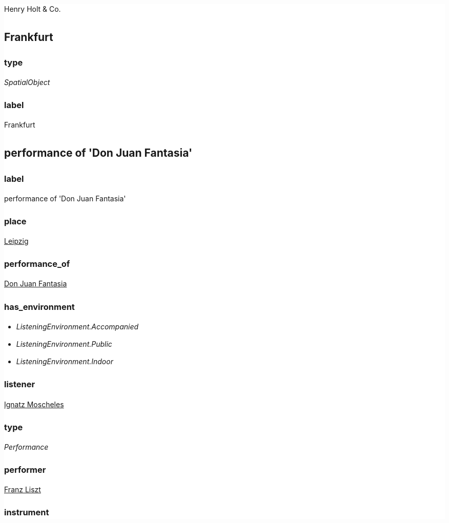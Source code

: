 
Henry Holt & Co.

## Frankfurt

### type


*SpatialObject*

### label


Frankfurt

## performance of 'Don Juan Fantasia'

### label


performance of 'Don Juan Fantasia'

### place


[Leipzig](#Leipzig)

### performance_of


[Don Juan Fantasia](#Don-Juan-Fantasia)

### has_environment

 - *ListeningEnvironment.Accompanied*

 - *ListeningEnvironment.Public*

 - *ListeningEnvironment.Indoor*

### listener


[Ignatz Moscheles](#Ignatz-Moscheles)

### type


*Performance*

### performer


[Franz Liszt](#Franz-Liszt)

### instrument
